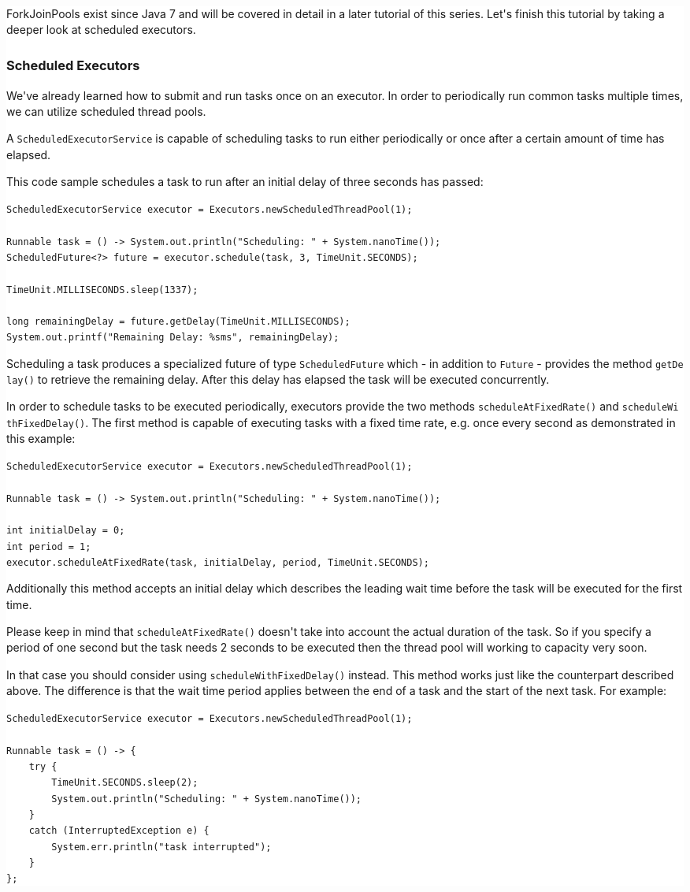 ForkJoinPools exist since Java 7 and will be covered in detail in a later tutorial of this series. Let's finish this tutorial by taking a deeper look at scheduled executors.

### Scheduled Executors

We've already learned how to submit and run tasks once on an executor. In order to periodically run common tasks multiple times, we can utilize scheduled thread pools.

A `ScheduledExecutorService` is capable of scheduling tasks to run either periodically or once after a certain amount of time has elapsed.

This code sample schedules a task to run after an initial delay of three seconds has passed:

    ScheduledExecutorService executor = Executors.newScheduledThreadPool(1);

    Runnable task = () -> System.out.println("Scheduling: " + System.nanoTime());
    ScheduledFuture<?> future = executor.schedule(task, 3, TimeUnit.SECONDS);

    TimeUnit.MILLISECONDS.sleep(1337);

    long remainingDelay = future.getDelay(TimeUnit.MILLISECONDS);
    System.out.printf("Remaining Delay: %sms", remainingDelay);

Scheduling a task produces a specialized future of type `ScheduledFuture` which - in addition to `Future` - provides the method `getDelay()` to retrieve the remaining delay. After this delay has elapsed the task will be executed concurrently.

In order to schedule tasks to be executed periodically, executors provide the two methods `scheduleAtFixedRate()` and `scheduleWithFixedDelay()`. The first method is capable of executing tasks with a fixed time rate, e.g. once every second as demonstrated in this example:

    ScheduledExecutorService executor = Executors.newScheduledThreadPool(1);

    Runnable task = () -> System.out.println("Scheduling: " + System.nanoTime());

    int initialDelay = 0;
    int period = 1;
    executor.scheduleAtFixedRate(task, initialDelay, period, TimeUnit.SECONDS);

Additionally this method accepts an initial delay which describes the leading wait time before the task will be executed for the first time.

Please keep in mind that `scheduleAtFixedRate()` doesn't take into account the actual duration of the task. So if you specify a period of one second but the task needs 2 seconds to be executed then the thread pool will working to capacity very soon.

In that case you should consider using `scheduleWithFixedDelay()` instead. This method works just like the counterpart described above. The difference is that the wait time period applies between the end of a task and the start of the next task. For example:

    ScheduledExecutorService executor = Executors.newScheduledThreadPool(1);

    Runnable task = () -> {
        try {
            TimeUnit.SECONDS.sleep(2);
            System.out.println("Scheduling: " + System.nanoTime());
        }
        catch (InterruptedException e) {
            System.err.println("task interrupted");
        }
    };

